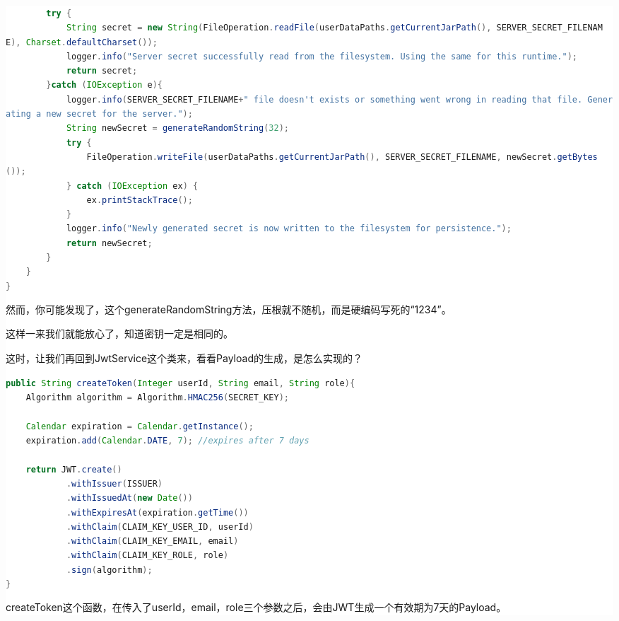 ```java
        try {
            String secret = new String(FileOperation.readFile(userDataPaths.getCurrentJarPath(), SERVER_SECRET_FILENAME), Charset.defaultCharset());
            logger.info("Server secret successfully read from the filesystem. Using the same for this runtime.");
            return secret;
        }catch (IOException e){
            logger.info(SERVER_SECRET_FILENAME+" file doesn't exists or something went wrong in reading that file. Generating a new secret for the server.");
            String newSecret = generateRandomString(32);
            try {
                FileOperation.writeFile(userDataPaths.getCurrentJarPath(), SERVER_SECRET_FILENAME, newSecret.getBytes());
            } catch (IOException ex) {
                ex.printStackTrace();
            }
            logger.info("Newly generated secret is now written to the filesystem for persistence.");
            return newSecret;
        }
    }
}
```



然而，你可能发现了，这个generateRandomString方法，压根就不随机，而是硬编码写死的“1234”。

这样一来我们就能放心了，知道密钥一定是相同的。

这时，让我们再回到JwtService这个类来，看看Payload的生成，是怎么实现的？

```java
public String createToken(Integer userId, String email, String role){
    Algorithm algorithm = Algorithm.HMAC256(SECRET_KEY);

    Calendar expiration = Calendar.getInstance();
    expiration.add(Calendar.DATE, 7); //expires after 7 days

    return JWT.create()
            .withIssuer(ISSUER)
            .withIssuedAt(new Date())
            .withExpiresAt(expiration.getTime())
            .withClaim(CLAIM_KEY_USER_ID, userId)
            .withClaim(CLAIM_KEY_EMAIL, email)
            .withClaim(CLAIM_KEY_ROLE, role)
            .sign(algorithm);
}
```



createToken这个函数，在传入了userId，email，role三个参数之后，会由JWT生成一个有效期为7天的Payload。


